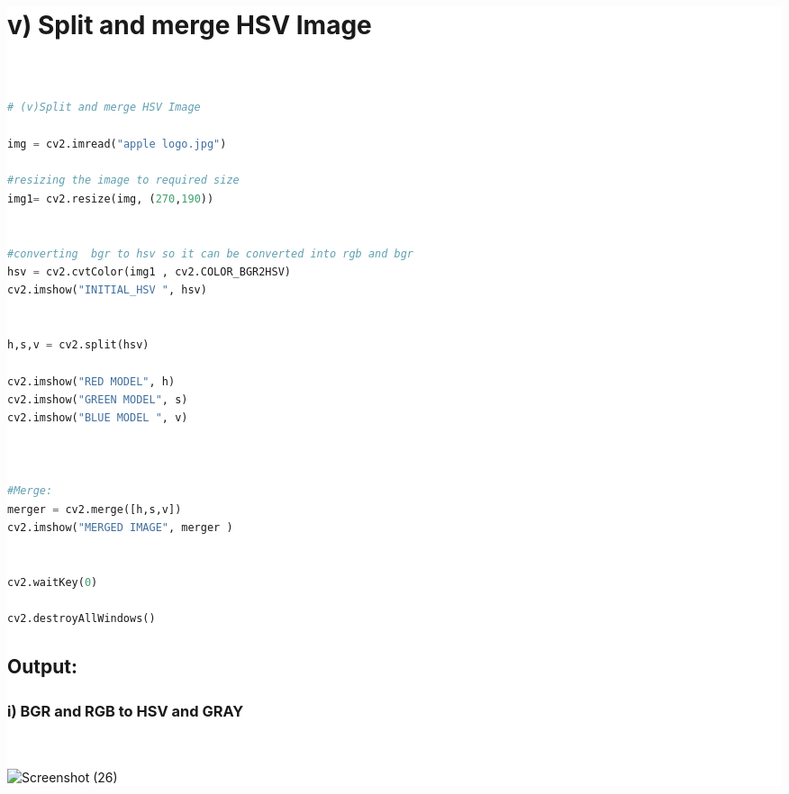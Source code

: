 ```python 

```



# v) Split and merge HSV Image

```python 


# (v)Split and merge HSV Image

img = cv2.imread("apple logo.jpg")

#resizing the image to required size 
img1= cv2.resize(img, (270,190))


#converting  bgr to hsv so it can be converted into rgb and bgr
hsv = cv2.cvtColor(img1 , cv2.COLOR_BGR2HSV)
cv2.imshow("INITIAL_HSV ", hsv)


h,s,v = cv2.split(hsv)

cv2.imshow("RED MODEL", h)
cv2.imshow("GREEN MODEL", s)
cv2.imshow("BLUE MODEL ", v)



#Merge:
merger = cv2.merge([h,s,v])
cv2.imshow("MERGED IMAGE", merger )


cv2.waitKey(0)

cv2.destroyAllWindows()


```



## Output:
### i) BGR and RGB to HSV and GRAY
<br>

![Screenshot (26)](https://user-images.githubusercontent.com/75234646/162552839-4997f75e-ddd1-48ae-85b4-f8257c181623.png)
